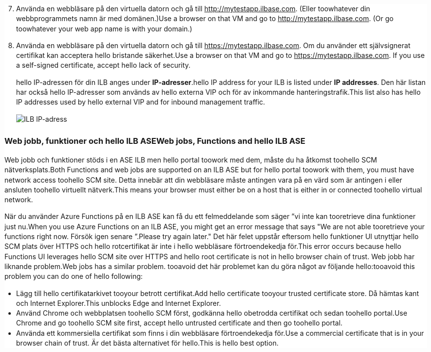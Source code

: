 7. <span data-ttu-id="54027-231">Använda en webbläsare på den virtuella datorn och gå till http://mytestapp.ilbase.com. (Eller toowhatever din webbprogrammets namn är med domänen.)</span><span class="sxs-lookup"><span data-stu-id="54027-231">Use a browser on that VM and go to http://mytestapp.ilbase.com. (Or go toowhatever your web app name is with your domain.)</span></span>

8. <span data-ttu-id="54027-232">Använda en webbläsare på den virtuella datorn och gå till https://mytestapp.ilbase.com. Om du använder ett självsignerat certifikat kan acceptera hello bristande säkerhet.</span><span class="sxs-lookup"><span data-stu-id="54027-232">Use a browser on that VM and go to https://mytestapp.ilbase.com. If you use a self-signed certificate, accept hello lack of security.</span></span>

    <span data-ttu-id="54027-233">hello IP-adressen för din ILB anges under **IP-adresser**.</span><span class="sxs-lookup"><span data-stu-id="54027-233">hello IP address for your ILB is listed under **IP addresses**.</span></span> <span data-ttu-id="54027-234">Den här listan har också hello IP-adresser som används av hello externa VIP och för av inkommande hanteringstrafik.</span><span class="sxs-lookup"><span data-stu-id="54027-234">This list also has hello IP addresses used by hello external VIP and for inbound management traffic.</span></span>

    ![ILB IP-adress][5]

### <a name="web-jobs-functions-and-hello-ilb-ase"></a><span data-ttu-id="54027-236">Web jobb, funktioner och hello ILB ASE</span><span class="sxs-lookup"><span data-stu-id="54027-236">Web jobs, Functions and hello ILB ASE</span></span>

<span data-ttu-id="54027-237">Web jobb och funktioner stöds i en ASE ILB men hello portal toowork med dem, måste du ha åtkomst toohello SCM nätverksplats.</span><span class="sxs-lookup"><span data-stu-id="54027-237">Both Functions and web jobs are supported on an ILB ASE but for hello portal toowork with them, you must have network access toohello SCM site.</span></span>  <span data-ttu-id="54027-238">Detta innebär att din webbläsare måste antingen vara på en värd som är antingen i eller ansluten toohello virtuellt nätverk.</span><span class="sxs-lookup"><span data-stu-id="54027-238">This means your browser must either be on a host that is either in or connected toohello virtual network.</span></span>  

<span data-ttu-id="54027-239">När du använder Azure Functions på en ILB ASE kan få du ett felmeddelande som säger ”vi inte kan tooretrieve dina funktioner just nu.</span><span class="sxs-lookup"><span data-stu-id="54027-239">When you use Azure Functions on an ILB ASE, you might get an error message that says "We are not able tooretrieve your functions right now.</span></span> <span data-ttu-id="54027-240">Försök igen senare ”.</span><span class="sxs-lookup"><span data-stu-id="54027-240">Please try again later."</span></span> <span data-ttu-id="54027-241">Det här felet uppstår eftersom hello funktioner UI utnyttjar hello SCM plats över HTTPS och hello rotcertifikat är inte i hello webbläsare förtroendekedja för.</span><span class="sxs-lookup"><span data-stu-id="54027-241">This error occurs because hello Functions UI leverages hello SCM site over HTTPS and hello root certificate is not in hello browser chain of trust.</span></span> <span data-ttu-id="54027-242">Web jobb har liknande problem.</span><span class="sxs-lookup"><span data-stu-id="54027-242">Web jobs has a similar problem.</span></span> <span data-ttu-id="54027-243">tooavoid det här problemet kan du göra något av följande hello:</span><span class="sxs-lookup"><span data-stu-id="54027-243">tooavoid this problem you can do one of hello following:</span></span>

- <span data-ttu-id="54027-244">Lägg till hello certifikatarkivet tooyour betrott certifikat.</span><span class="sxs-lookup"><span data-stu-id="54027-244">Add hello certificate tooyour trusted certificate store.</span></span> <span data-ttu-id="54027-245">Då hämtas kant och Internet Explorer.</span><span class="sxs-lookup"><span data-stu-id="54027-245">This unblocks Edge and Internet Explorer.</span></span>
- <span data-ttu-id="54027-246">Använd Chrome och webbplatsen toohello SCM först, godkänna hello obetrodda certifikat och sedan toohello portal.</span><span class="sxs-lookup"><span data-stu-id="54027-246">Use Chrome and go toohello SCM site first, accept hello untrusted certificate and then go toohello portal.</span></span>
- <span data-ttu-id="54027-247">Använda ett kommersiella certifikat som finns i din webbläsare förtroendekedja för.</span><span class="sxs-lookup"><span data-stu-id="54027-247">Use a commercial certificate that is in your browser chain of trust.</span></span>  <span data-ttu-id="54027-248">Är det bästa alternativet för hello.</span><span class="sxs-lookup"><span data-stu-id="54027-248">This is hello best option.</span></span>  


[1]: ./media/creating_and_using_an_internal_load_balancer_with_app_service_environment/createilbase-network.png
[2]: ./media/creating_and_using_an_internal_load_balancer_with_app_service_environment/createilbase-webapp.png
[3]: ./media/creating_and_using_an_internal_load_balancer_with_app_service_environment/createilbase-certificate.png
[4]: ./media/creating_and_using_an_internal_load_balancer_with_app_service_environment/createilbase-certificate2.png
[5]: ./media/creating_and_using_an_internal_load_balancer_with_app_service_environment/createilbase-ipaddresses.png
[Intro]: ./intro.md
[MakeExternalASE]: ./create-external-ase.md
[MakeASEfromTemplate]: ./create-from-template.md
[MakeILBASE]: ./create-ilb-ase.md
[ASENetwork]: ./network-info.md
[ASEReadme]: ./readme.md
[UsingASE]: ./using-an-ase.md
[UDRs]: ../../virtual-network/virtual-networks-udr-overview.md
[NSGs]: ../../virtual-network/virtual-networks-nsg.md
[ConfigureASEv1]: ../../app-service-web/app-service-web-configure-an-app-service-environment.md
[ASEv1Intro]: ../../app-service-web/app-service-app-service-environment-intro.md
[webapps]: ../../app-service-web/app-service-web-overview.md
[mobileapps]: ../../app-service-mobile/app-service-mobile-value-prop.md
[APIapps]: ../../app-service-api/app-service-api-apps-why-best-platform.md
[Functions]: ../../azure-functions/index.yml
[Pricing]: http://azure.microsoft.com/pricing/details/app-service/
[ARMOverview]: ../../azure-resource-manager/resource-group-overview.md
[ConfigureSSL]: ../../app-service-web/web-sites-purchase-ssl-web-site.md
[Kudu]: http://azure.microsoft.com/resources/videos/super-secret-kudu-debug-console-for-azure-web-sites/
[AppDeploy]: ../../app-service-web/web-sites-deploy.md
[ASEWAF]: ../../app-service-web/app-service-app-service-environment-web-application-firewall.md
[AppGW]: ../../application-gateway/application-gateway-web-application-firewall-overview.md